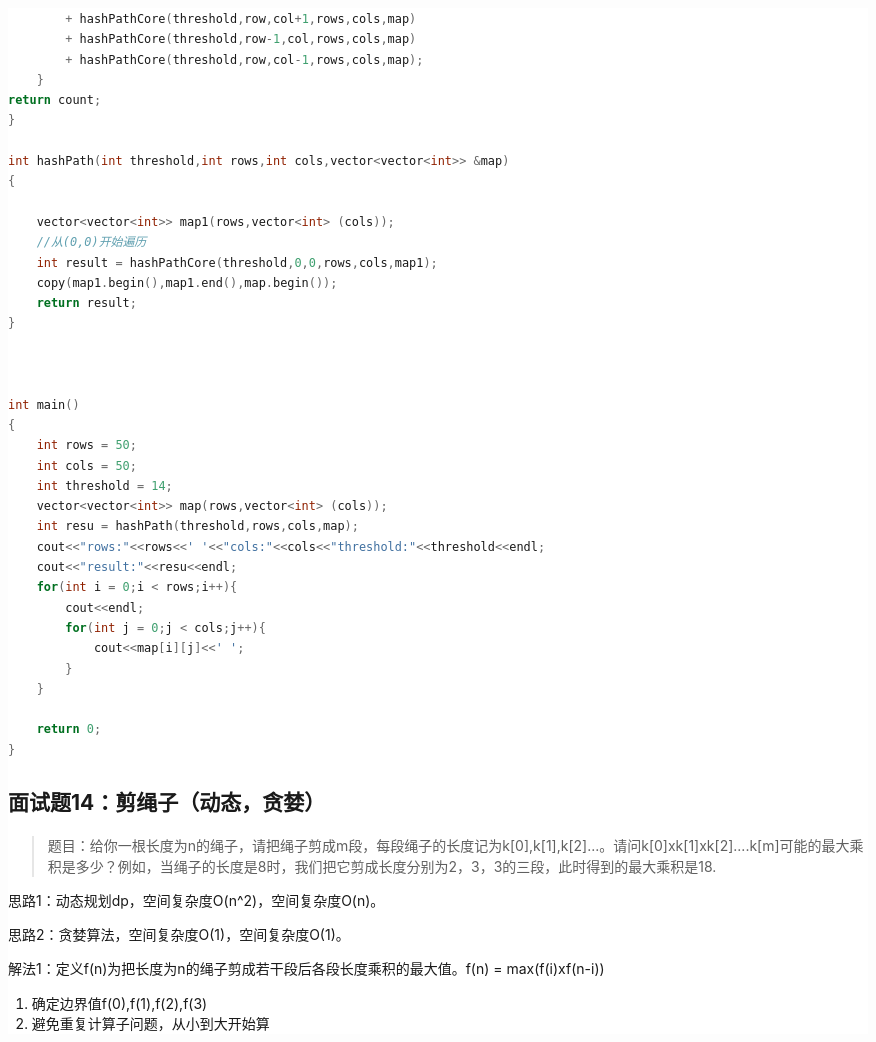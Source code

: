 ```C++
        + hashPathCore(threshold,row,col+1,rows,cols,map)
        + hashPathCore(threshold,row-1,col,rows,cols,map)
        + hashPathCore(threshold,row,col-1,rows,cols,map);
	}
return count;
}

int hashPath(int threshold,int rows,int cols,vector<vector<int>> &map)
{

    vector<vector<int>> map1(rows,vector<int> (cols));
    //从(0,0)开始遍历
    int result = hashPathCore(threshold,0,0,rows,cols,map1);
	copy(map1.begin(),map1.end(),map.begin());
    return result;
}


               
int main()                          
{                                   
    int rows = 50;
    int cols = 50;
    int threshold = 14;  
	vector<vector<int>> map(rows,vector<int> (cols));
	int resu = hashPath(threshold,rows,cols,map);
	cout<<"rows:"<<rows<<' '<<"cols:"<<cols<<"threshold:"<<threshold<<endl;
	cout<<"result:"<<resu<<endl;
    for(int i = 0;i < rows;i++){
        cout<<endl;
        for(int j = 0;j < cols;j++){
            cout<<map[i][j]<<' ';
        }
    }
    
    return 0;                       
}             
```

## 面试题14：剪绳子（动态，贪婪）

> 题目：给你一根长度为n的绳子，请把绳子剪成m段，每段绳子的长度记为k[0],k[1],k[2]...。请问k[0]xk[1]xk[2]....k[m]可能的最大乘积是多少？例如，当绳子的长度是8时，我们把它剪成长度分别为2，3，3的三段，此时得到的最大乘积是18.

思路1：动态规划dp，空间复杂度O(n^2)，空间复杂度O(n)。

思路2：贪婪算法，空间复杂度O(1)，空间复杂度O(1)。

解法1：定义f(n)为把长度为n的绳子剪成若干段后各段长度乘积的最大值。f(n) = max(f(i)xf(n-i))

1. 确定边界值f(0),f(1),f(2),f(3)
2. 避免重复计算子问题，从小到大开始算
